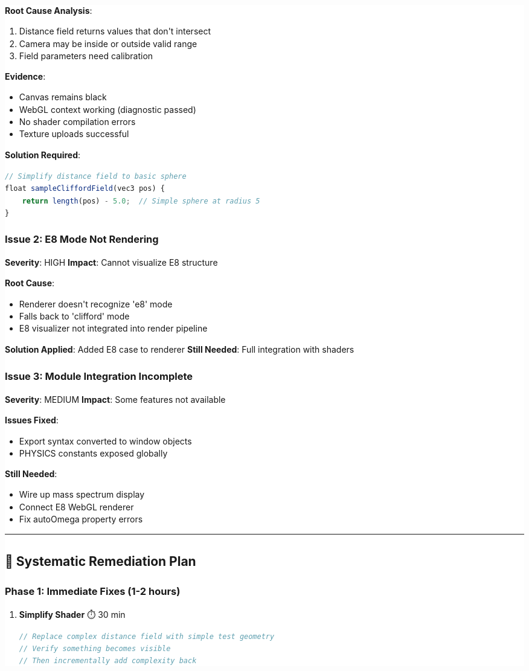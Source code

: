 **Root Cause Analysis**:
1. Distance field returns values that don't intersect
2. Camera may be inside or outside valid range
3. Field parameters need calibration

**Evidence**:
- Canvas remains black
- WebGL context working (diagnostic passed)
- No shader compilation errors
- Texture uploads successful

**Solution Required**:
```javascript
// Simplify distance field to basic sphere
float sampleCliffordField(vec3 pos) {
    return length(pos) - 5.0;  // Simple sphere at radius 5
}
```

### Issue 2: E8 Mode Not Rendering
**Severity**: HIGH
**Impact**: Cannot visualize E8 structure

**Root Cause**:
- Renderer doesn't recognize 'e8' mode
- Falls back to 'clifford' mode
- E8 visualizer not integrated into render pipeline

**Solution Applied**: Added E8 case to renderer
**Still Needed**: Full integration with shaders

### Issue 3: Module Integration Incomplete
**Severity**: MEDIUM
**Impact**: Some features not available

**Issues Fixed**:
- Export syntax converted to window objects
- PHYSICS constants exposed globally

**Still Needed**:
- Wire up mass spectrum display
- Connect E8 WebGL renderer
- Fix autoOmega property errors

---

## 🎯 Systematic Remediation Plan

### Phase 1: Immediate Fixes (1-2 hours)
1. **Simplify Shader** ⏱️ 30 min
   ```javascript
   // Replace complex distance field with simple test geometry
   // Verify something becomes visible
   // Then incrementally add complexity back
   ```
